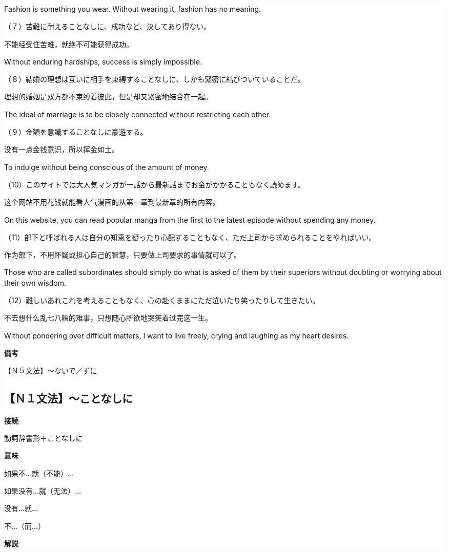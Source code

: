 Fashion is something you wear. Without wearing it, fashion has no meaning.

（７）苦難に耐えることなしに、成功など、決してあり得ない。

不能经受住苦难，就绝不可能获得成功。

Without enduring hardships, success is simply impossible.

（８）結婚の理想は互いに相手を束縛することなしに、しかも緊密に結びついていることだ。

理想的婚姻是双方都不束缚着彼此，但是却又紧密地结合在一起。

The ideal of marriage is to be closely connected without restricting each other.

（９）金額を意識することなしに豪遊する。

没有一点金钱意识，所以挥金如土。

To indulge without being conscious of the amount of money.

（10）このサイトでは大人気マンガが一話から最新話までお金がかかることもなく読めます。

这个网站不用花钱就能看人气漫画的从第一章到最新章的所有内容。

On this website, you can read popular manga from the first to the latest episode without spending any money.

（11）部下と呼ばれる人は自分の知恵を疑ったり心配することもなく、ただ上司から求められることをやればいい。

作为部下，不用怀疑或担心自己的智慧，只要做上司要求的事情就可以了。

Those who are called subordinates should simply do what is asked of them by their superiors without doubting or worrying about their own wisdom.

（12）難しいあれこれを考えることもなく、心の赴くままにただ泣いたり笑ったりして生きたい。

不去想什么乱七八糟的难事，只想随心所欲地哭笑着过完这一生。

Without pondering over difficult matters, I want to live freely, crying and laughing as my heart desires.

**備考**

【Ｎ５文法】～ないで／ずに


## 【Ｎ１文法】～ことなしに

**接続**

動詞辞書形＋ことなしに

**意味**

如果不…就（不能）…

如果没有…就（无法）…

没有…就…

不…（而…）

**解説**
